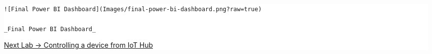 	![Final Power BI Dashboard](Images/final-power-bi-dashboard.png?raw=true)

	_Final Power BI Dashboard_


[Next Lab -> Controlling a device from IoT Hub](DeviceControl.md)